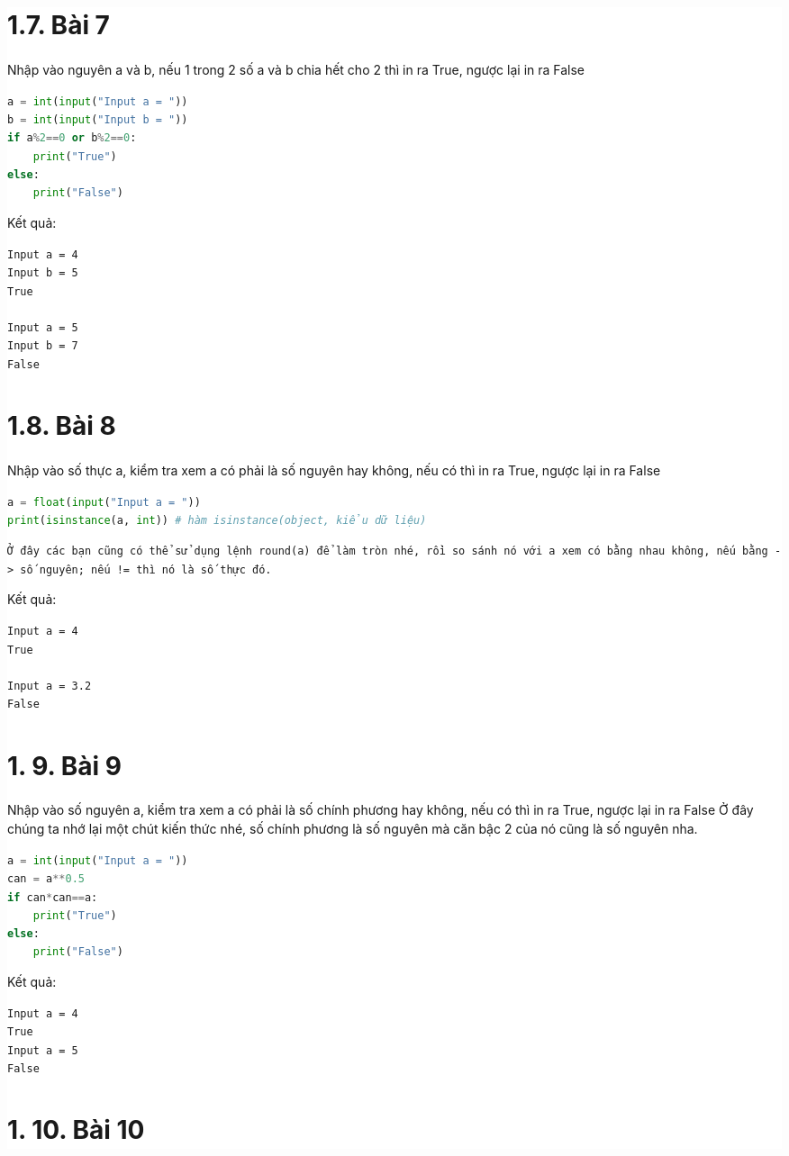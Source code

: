 # 1.7. Bài 7
Nhập vào nguyên a và b, nếu 1 trong 2 số a và b chia hết cho 2 thì in ra True, ngược lại in ra False
```python
a = int(input("Input a = "))
b = int(input("Input b = "))
if a%2==0 or b%2==0:
	print("True")
else:
	print("False")
```
Kết quả:
```bash
Input a = 4 
Input b = 5 
True

Input a = 5 
Input b = 7 
False
```
# 1.8. Bài 8
Nhập vào số thực a, kiểm tra xem a có phải là số nguyên hay không, nếu có thì in ra True, ngược lại in ra False
```python
a = float(input("Input a = "))
print(isinstance(a, int)) # hàm isinstance(object, kiểu dữ liệu)
```
	Ở đây các bạn cũng có thể sử dụng lệnh round(a) để làm tròn nhé, rồi so sánh nó với a xem có bằng nhau không, nếu bằng -> số nguyên; nếu != thì nó là số thực đó. 
Kết quả: 
```bash
Input a = 4
True

Input a = 3.2 
False
```
# 1. 9. Bài 9
Nhập vào số nguyên a, kiểm tra xem a có phải là số chính phương hay không, nếu có thì in ra True, ngược lại in ra False
Ở đây chúng ta nhớ lại một chút kiến thức nhé, số chính phương là số nguyên mà căn bậc 2 của nó cũng là số nguyên nha. 
```python
a = int(input("Input a = "))
can = a**0.5
if can*can==a:
	print("True")
else:
	print("False")

```
Kết quả:
```bash
Input a = 4
True
Input a = 5 
False
```
# 1. 10. Bài 10